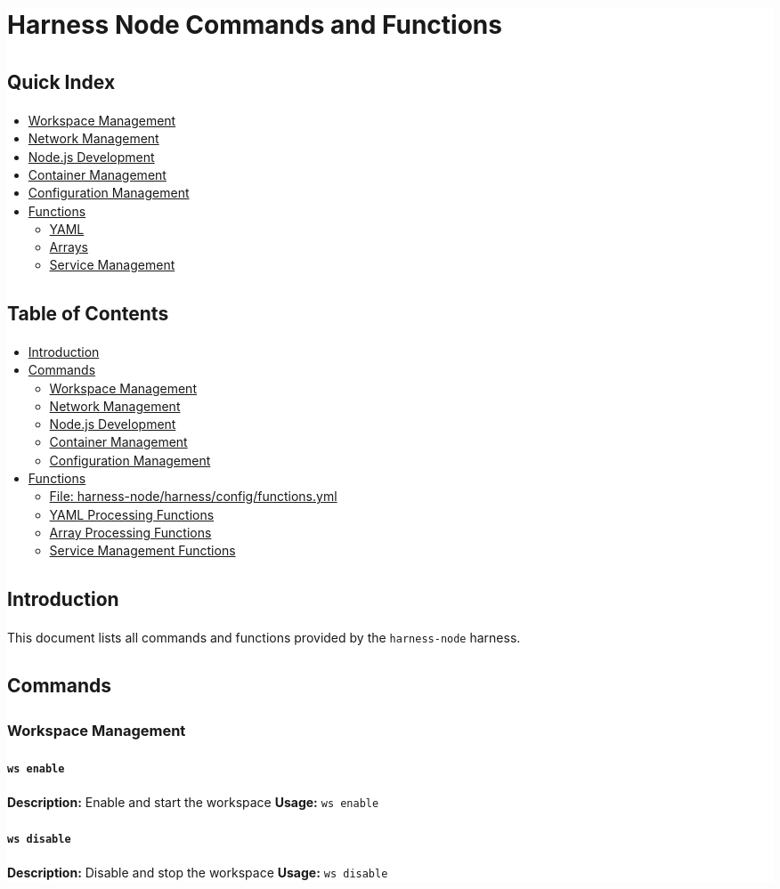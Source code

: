 # Harness Node Commands and Functions


## Quick Index

- [Workspace Management](#workspace-management)
- [Network Management](#network-management)
- [Node.js Development](#nodejs-development)
- [Container Management](#container-management)
- [Configuration Management](#configuration-management)
- [Functions](#functions)
  - [YAML](#yaml-processing-functions)
  - [Arrays](#array-processing-functions)
  - [Service Management](#service-management-functions)




## Table of Contents

- [Introduction](#introduction)
- [Commands](#commands)
  - [Workspace Management](#workspace-management)
  - [Network Management](#network-management)
  - [Node.js Development](#nodejs-development)
  - [Container Management](#container-management)
  - [Configuration Management](#configuration-management)
- [Functions](#functions)
  - [File: harness-node/harness/config/functions.yml](#file-harness-nodeharnessconfigfunctionsyml)
  - [YAML Processing Functions](#yaml-processing-functions)
  - [Array Processing Functions](#array-processing-functions)
  - [Service Management Functions](#service-management-functions)



## Introduction

This document lists all commands and functions provided by the
`harness-node` harness.

## Commands

### Workspace Management

#### `ws enable`

**Description:** Enable and start the workspace
**Usage:** `ws enable`

#### `ws disable`

**Description:** Disable and stop the workspace
**Usage:** `ws disable`
